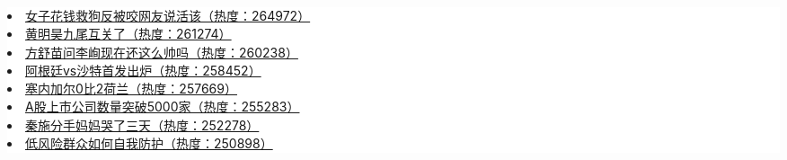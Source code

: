 <li>
<a href="https://s.weibo.com/weibo?q=%23%E5%A5%B3%E5%AD%90%E8%8A%B1%E9%92%B1%E6%95%91%E7%8B%97%E5%8F%8D%E8%A2%AB%E5%92%AC%E7%BD%91%E5%8F%8B%E8%AF%B4%E6%B4%BB%E8%AF%A5%23" target="weibo">
女子花钱救狗反被咬网友说活该（热度：264972）
</a>
</li>

<li>
<a href="https://s.weibo.com/weibo?q=%23%E9%BB%84%E6%98%8E%E6%98%8A%E4%B9%9D%E5%B0%BE%E4%BA%92%E5%85%B3%E4%BA%86%23" target="weibo">
黄明昊九尾互关了（热度：261274）
</a>
</li>

<li>
<a href="https://s.weibo.com/weibo?q=%23%E6%96%B9%E8%88%92%E8%8B%97%E9%97%AE%E6%9D%8E%E5%B3%8B%E7%8E%B0%E5%9C%A8%E8%BF%98%E8%BF%99%E4%B9%88%E5%B8%85%E5%90%97%23" target="weibo">
方舒苗问李峋现在还这么帅吗（热度：260238）
</a>
</li>

<li>
<a href="https://s.weibo.com/weibo?q=%23%E9%98%BF%E6%A0%B9%E5%BB%B7vs%E6%B2%99%E7%89%B9%E9%A6%96%E5%8F%91%E5%87%BA%E7%82%89%23" target="weibo">
阿根廷vs沙特首发出炉（热度：258452）
</a>
</li>

<li>
<a href="https://s.weibo.com/weibo?q=%23%E5%A1%9E%E5%86%85%E5%8A%A0%E5%B0%940%E6%AF%942%E8%8D%B7%E5%85%B0%23" target="weibo">
塞内加尔0比2荷兰（热度：257669）
</a>
</li>

<li>
<a href="https://s.weibo.com/weibo?q=%23A%E8%82%A1%E4%B8%8A%E5%B8%82%E5%85%AC%E5%8F%B8%E6%95%B0%E9%87%8F%E7%AA%81%E7%A0%B45000%E5%AE%B6%23" target="weibo">
A股上市公司数量突破5000家（热度：255283）
</a>
</li>

<li>
<a href="https://s.weibo.com/weibo?q=%23%E7%A7%A6%E6%96%BD%E5%88%86%E6%89%8B%E5%A6%88%E5%A6%88%E5%93%AD%E4%BA%86%E4%B8%89%E5%A4%A9%23" target="weibo">
秦施分手妈妈哭了三天（热度：252278）
</a>
</li>

<li>
<a href="https://s.weibo.com/weibo?q=%23%E4%BD%8E%E9%A3%8E%E9%99%A9%E7%BE%A4%E4%BC%97%E5%A6%82%E4%BD%95%E8%87%AA%E6%88%91%E9%98%B2%E6%8A%A4%23" target="weibo">
低风险群众如何自我防护（热度：250898）
</a>
</li>
